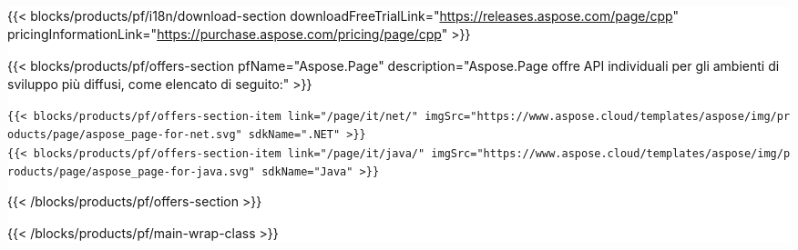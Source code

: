 {{< blocks/products/pf/i18n/download-section downloadFreeTrialLink="https://releases.aspose.com/page/cpp" pricingInformationLink="https://purchase.aspose.com/pricing/page/cpp" >}}

{{< blocks/products/pf/offers-section pfName="Aspose.Page" description="Aspose.Page offre API individuali per gli ambienti di sviluppo più diffusi, come elencato di seguito:" >}}

    {{< blocks/products/pf/offers-section-item link="/page/it/net/" imgSrc="https://www.aspose.cloud/templates/aspose/img/products/page/aspose_page-for-net.svg" sdkName=".NET" >}}
    {{< blocks/products/pf/offers-section-item link="/page/it/java/" imgSrc="https://www.aspose.cloud/templates/aspose/img/products/page/aspose_page-for-java.svg" sdkName="Java" >}}

{{< /blocks/products/pf/offers-section >}}

{{< /blocks/products/pf/main-wrap-class >}}